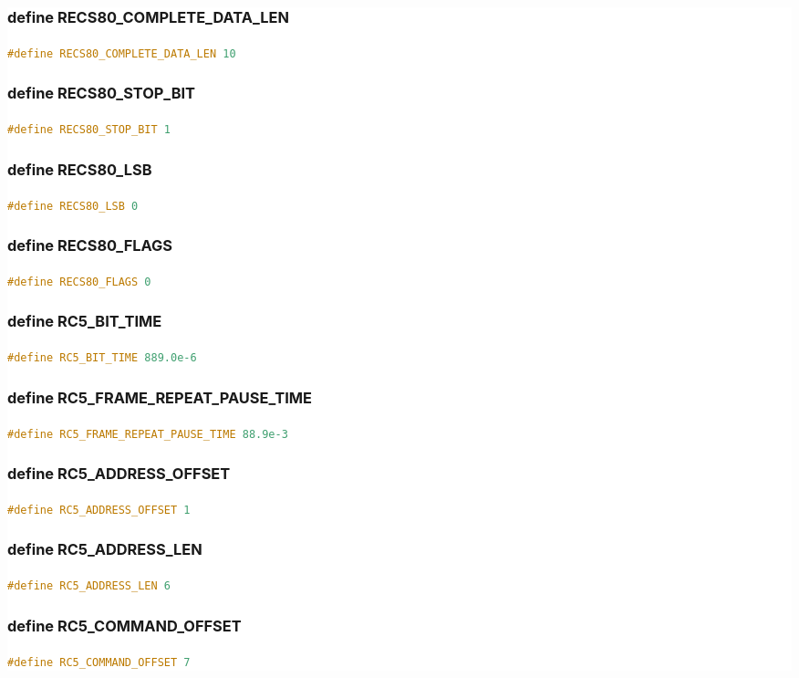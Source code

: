 
### define RECS80_COMPLETE_DATA_LEN

```cpp
#define RECS80_COMPLETE_DATA_LEN 10
```


### define RECS80_STOP_BIT

```cpp
#define RECS80_STOP_BIT 1
```


### define RECS80_LSB

```cpp
#define RECS80_LSB 0
```


### define RECS80_FLAGS

```cpp
#define RECS80_FLAGS 0
```


### define RC5_BIT_TIME

```cpp
#define RC5_BIT_TIME 889.0e-6
```


### define RC5_FRAME_REPEAT_PAUSE_TIME

```cpp
#define RC5_FRAME_REPEAT_PAUSE_TIME 88.9e-3
```


### define RC5_ADDRESS_OFFSET

```cpp
#define RC5_ADDRESS_OFFSET 1
```


### define RC5_ADDRESS_LEN

```cpp
#define RC5_ADDRESS_LEN 6
```


### define RC5_COMMAND_OFFSET

```cpp
#define RC5_COMMAND_OFFSET 7
```

